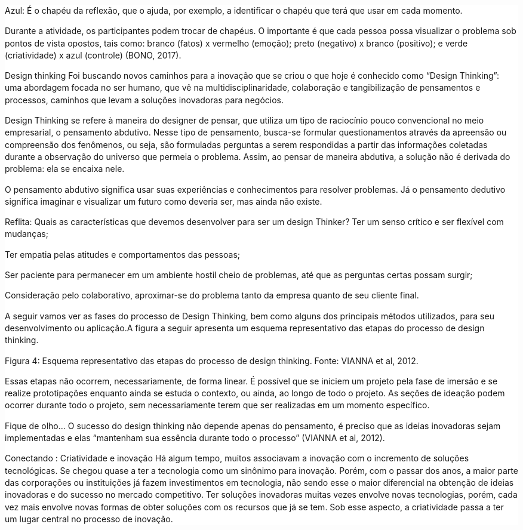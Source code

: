 Azul:
É o chapéu da reflexão, que o ajuda, por exemplo, a identificar o chapéu que terá que usar em cada momento.

Durante a atividade, os participantes podem trocar de chapéus. O importante é que cada pessoa possa visualizar o problema sob pontos de vista opostos, tais como: branco (fatos) x vermelho (emoção); preto (negativo) x branco (positivo); e verde (criatividade) x azul (controle) (BONO, 2017).

Design thinking
Foi buscando novos caminhos para a inovação que se criou o que hoje é conhecido como “Design Thinking”: uma abordagem focada no ser humano, que vê na multidisciplinaridade, colaboração e tangibilização de pensamentos e processos, caminhos que levam a soluções inovadoras para negócios.

Design Thinking se refere à maneira do designer de pensar, que utiliza um tipo de raciocínio pouco convencional no meio empresarial, o pensamento abdutivo. Nesse tipo de pensamento, busca-se formular questionamentos através da apreensão ou compreensão dos fenômenos, ou seja, são formuladas perguntas a serem respondidas a partir das informações coletadas durante a observação do universo que permeia o problema. Assim, ao pensar de maneira abdutiva, a solução não é derivada do problema: ela se encaixa nele.

O pensamento abdutivo significa usar suas experiências e conhecimentos para resolver problemas. Já o pensamento dedutivo significa imaginar e visualizar um futuro como deveria ser, mas ainda não existe.

Reflita:
Quais as características que devemos desenvolver para ser um design Thinker?
Ter um senso crítico e ser flexível com mudanças;

Ter empatia pelas atitudes e comportamentos das pessoas;

Ser paciente para permanecer em um ambiente hostil cheio de problemas, até que as perguntas certas possam surgir;

Consideração pelo colaborativo, aproximar-se do problema tanto da empresa quanto de seu cliente final.

A seguir vamos ver as fases do processo de Design Thinking, bem como alguns dos principais métodos utilizados, para seu desenvolvimento ou aplicação.A figura a seguir apresenta um esquema representativo das etapas do processo de design thinking.

Figura 4: Esquema representativo das etapas do processo de design thinking. Fonte: VIANNA et al, 2012.

Essas etapas não ocorrem, necessariamente, de forma linear. É possível que se iniciem um projeto pela fase de imersão e se realize prototipações enquanto ainda se estuda o contexto, ou ainda, ao longo de todo o projeto. As seções de ideação podem ocorrer durante todo o projeto, sem necessariamente terem que ser realizadas em um momento específico.

Fique de olho...
O sucesso do design thinking não depende apenas do pensamento, é preciso que as ideias inovadoras sejam implementadas e elas “mantenham sua essência durante todo o processo” (VIANNA et al, 2012).

Conectando : Criatividade e inovação
Há algum tempo, muitos associavam a inovação com o incremento de soluções tecnológicas. Se chegou quase a ter a tecnologia como um sinônimo para inovação. Porém, com o passar dos anos, a maior parte das corporações ou instituições já fazem investimentos em tecnologia, não sendo esse o maior diferencial na obtenção de ideias inovadoras e do sucesso no mercado competitivo. Ter soluções inovadoras muitas vezes envolve novas tecnologias, porém, cada vez mais envolve novas formas de obter soluções com os recursos que já se tem. Sob esse aspecto, a criatividade passa a ter um lugar central no processo de inovação.
